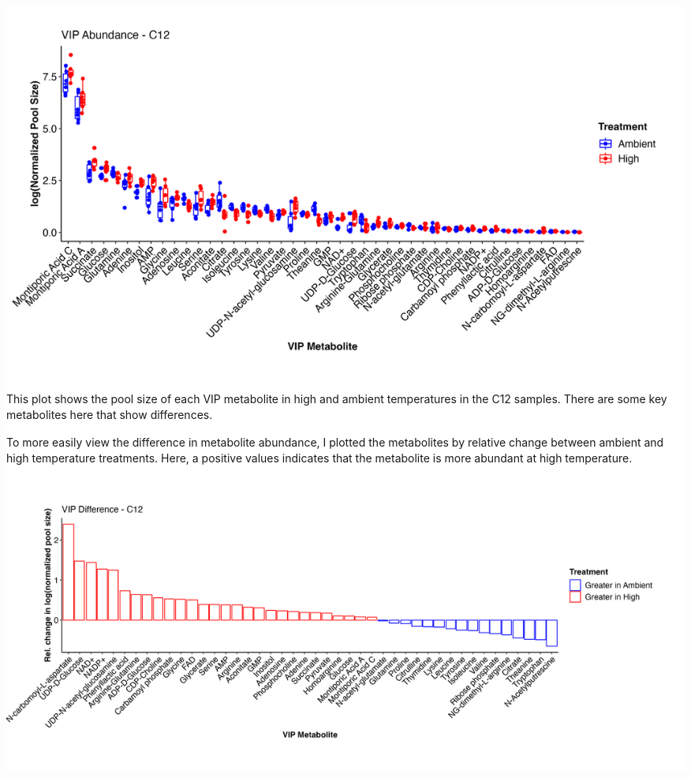![](https://raw.githubusercontent.com/AHuffmyer/ASH_Putnam_Lab_Notebook/master/images/NotebookImages/Mcap2021/VIP_Abundance_C12.jpg)

This plot shows the pool size of each VIP metabolite in high and ambient temperatures in the C12 samples. There are some key metabolites here that show differences. 

To more easily view the difference in metabolite abundance, I plotted the metabolites by relative change between ambient and high temperature treatments. Here, a positive values indicates that the metabolite is more abundant at high temperature.  

![](https://raw.githubusercontent.com/AHuffmyer/ASH_Putnam_Lab_Notebook/master/images/NotebookImages/Mcap2021/VIP_Difference_C12.jpg) 
